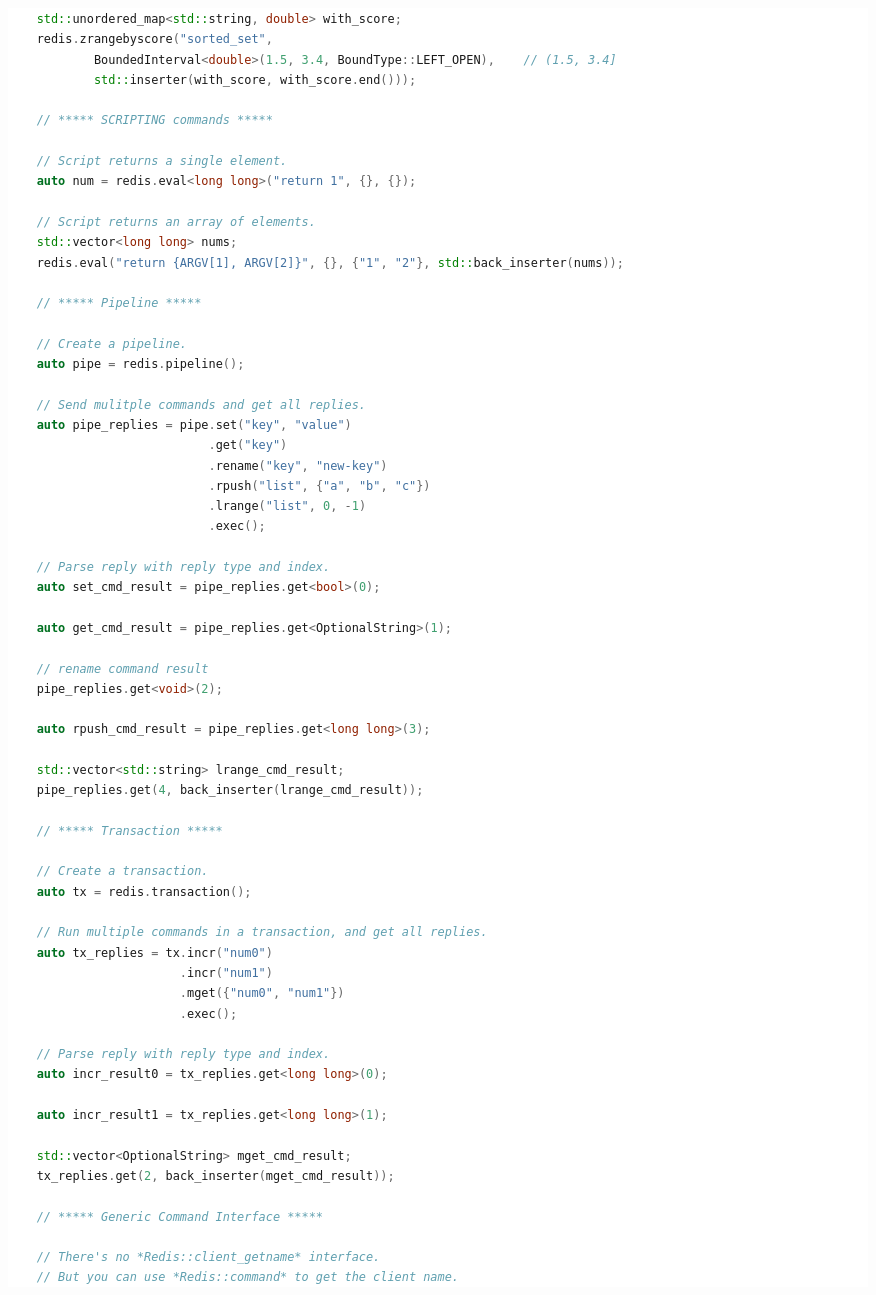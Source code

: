 ```C++
    std::unordered_map<std::string, double> with_score;
    redis.zrangebyscore("sorted_set",
            BoundedInterval<double>(1.5, 3.4, BoundType::LEFT_OPEN),    // (1.5, 3.4]
            std::inserter(with_score, with_score.end()));

    // ***** SCRIPTING commands *****

    // Script returns a single element.
    auto num = redis.eval<long long>("return 1", {}, {});

    // Script returns an array of elements.
    std::vector<long long> nums;
    redis.eval("return {ARGV[1], ARGV[2]}", {}, {"1", "2"}, std::back_inserter(nums));

    // ***** Pipeline *****

    // Create a pipeline.
    auto pipe = redis.pipeline();

    // Send mulitple commands and get all replies.
    auto pipe_replies = pipe.set("key", "value")
                            .get("key")
                            .rename("key", "new-key")
                            .rpush("list", {"a", "b", "c"})
                            .lrange("list", 0, -1)
                            .exec();

    // Parse reply with reply type and index.
    auto set_cmd_result = pipe_replies.get<bool>(0);

    auto get_cmd_result = pipe_replies.get<OptionalString>(1);

    // rename command result
    pipe_replies.get<void>(2);

    auto rpush_cmd_result = pipe_replies.get<long long>(3);

    std::vector<std::string> lrange_cmd_result;
    pipe_replies.get(4, back_inserter(lrange_cmd_result));

    // ***** Transaction *****

    // Create a transaction.
    auto tx = redis.transaction();

    // Run multiple commands in a transaction, and get all replies.
    auto tx_replies = tx.incr("num0")
                        .incr("num1")
                        .mget({"num0", "num1"})
                        .exec();

    // Parse reply with reply type and index.
    auto incr_result0 = tx_replies.get<long long>(0);

    auto incr_result1 = tx_replies.get<long long>(1);

    std::vector<OptionalString> mget_cmd_result;
    tx_replies.get(2, back_inserter(mget_cmd_result));

    // ***** Generic Command Interface *****

    // There's no *Redis::client_getname* interface.
    // But you can use *Redis::command* to get the client name.
```
